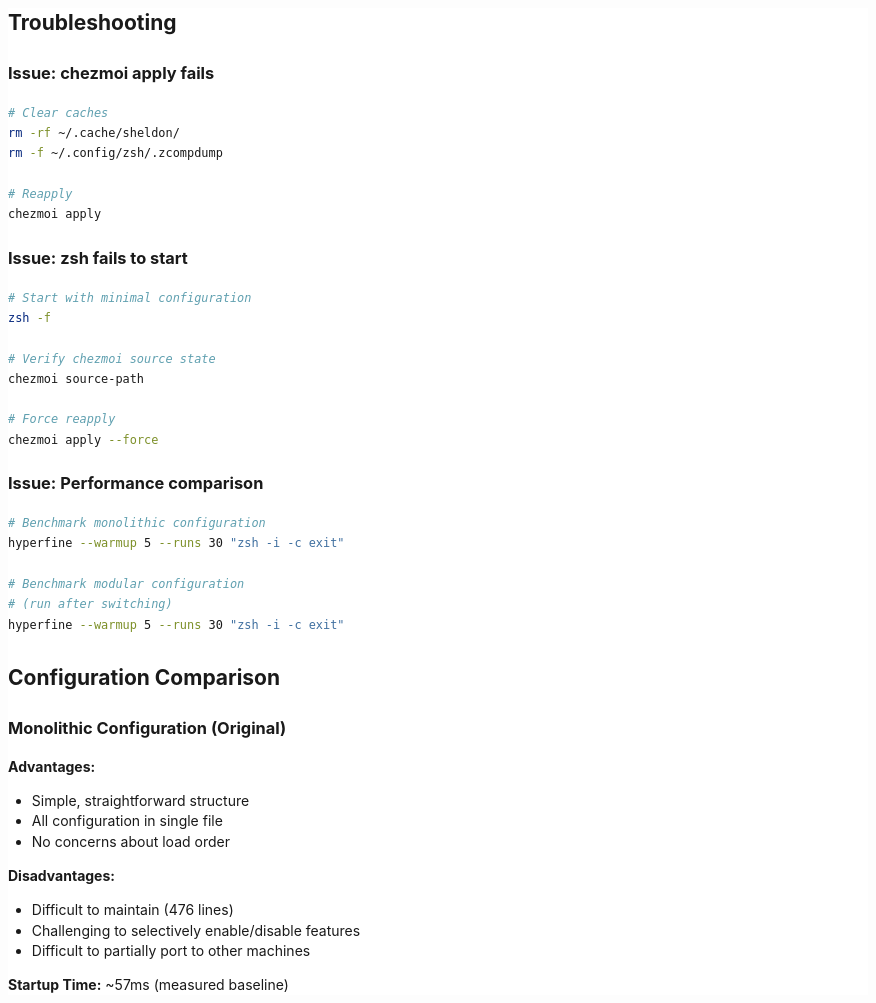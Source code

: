 ## Troubleshooting

### Issue: chezmoi apply fails

```bash
# Clear caches
rm -rf ~/.cache/sheldon/
rm -f ~/.config/zsh/.zcompdump

# Reapply
chezmoi apply
```

### Issue: zsh fails to start

```bash
# Start with minimal configuration
zsh -f

# Verify chezmoi source state
chezmoi source-path

# Force reapply
chezmoi apply --force
```

### Issue: Performance comparison

```bash
# Benchmark monolithic configuration
hyperfine --warmup 5 --runs 30 "zsh -i -c exit"

# Benchmark modular configuration
# (run after switching)
hyperfine --warmup 5 --runs 30 "zsh -i -c exit"
```

## Configuration Comparison

### Monolithic Configuration (Original)

**Advantages:**
- Simple, straightforward structure
- All configuration in single file
- No concerns about load order

**Disadvantages:**
- Difficult to maintain (476 lines)
- Challenging to selectively enable/disable features
- Difficult to partially port to other machines

**Startup Time:** ~57ms (measured baseline)
